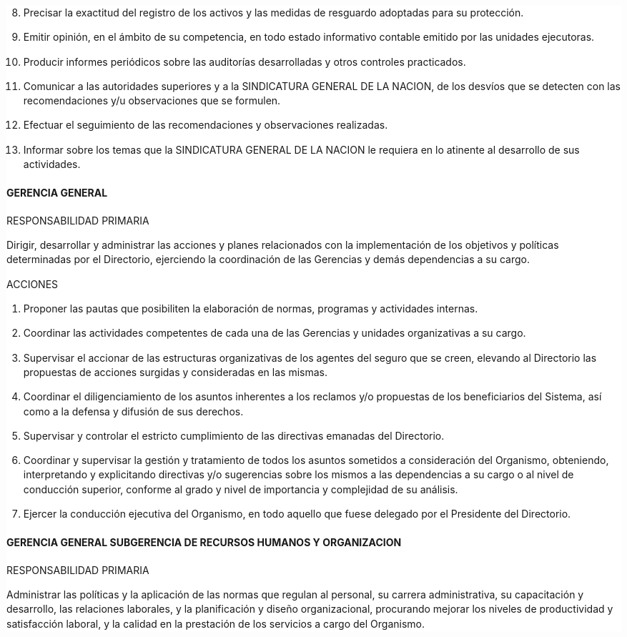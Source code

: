 8. Precisar  la  exactitud  del  registro  de  los  activos  y las medidas de resguardo adoptadas para su protección.

9.  Emitir opinión, en el ámbito de su competencia, en todo estado informativo  contable  emitido  por  las  unidades  ejecutoras.

10. Producir informes periódicos sobre las auditorías desarrolladas y otros controles practicados.

11.  Comunicar  a  las  autoridades  superiores y a la SINDICATURA GENERAL  DE  LA  NACION, de los desvíos que  se  detecten  con  las recomendaciones y/u observaciones que se formulen.

12. Efectuar el seguimiento de las recomendaciones y observaciones realizadas.

13. Informar sobre  los  temas  que  la  SINDICATURA GENERAL DE LA NACION le requiera en lo atinente al desarrollo de sus actividades.

#### GERENCIA GENERAL

<a id="3"></a>
RESPONSABILIDAD PRIMARIA

Dirigir,    desarrollar   y  administrar  las  acciones  y  planes relacionados con la implementación  de  los  objetivos  y políticas determinadas por el Directorio, ejerciendo la coordinación  de  las Gerencias y demás dependencias a su cargo.

ACCIONES

1.  Proponer  las pautas que posibiliten la elaboración de normas, programas y actividades internas.

2. Coordinar las  actividades  competentes  de  cada  una  de  las Gerencias y unidades organizativas a su cargo.

3.  Supervisar el accionar de las estructuras organizativas de los agentes  del  seguro  que  se  creen,  elevando  al  Directorio las propuestas  de acciones surgidas y consideradas en las  mismas.

4. Coordinar  el  diligenciamiento de los asuntos inherentes a los reclamos y/o propuestas  de los beneficiarios del Sistema, así como a la defensa y difusión de sus derechos.

5.  Supervisar  y  controlar   el  estricto  cumplimiento  de  las directivas emanadas del Directorio.

6. Coordinar y supervisar la gestión  y  tratamiento  de todos los asuntos   sometidos  a  consideración  del  Organismo,  obteniendo, interpretando  y  explicitando directivas y/o sugerencias sobre los mismos a las dependencias  a  su  cargo  o  al  nivel de conducción superior,  conforme al grado y nivel de importancia  y  complejidad de su análisis.

7. Ejercer  la conducción ejecutiva del Organismo, en todo aquello que fuese delegado por el Presidente del Directorio.

#### GERENCIA GENERAL SUBGERENCIA DE RECURSOS HUMANOS Y ORGANIZACION

<a id="4"></a>
RESPONSABILIDAD PRIMARIA

Administrar  las  políticas  y  la  aplicación  de  las normas que regulan  al personal, su carrera administrativa, su capacitación  y desarrollo,  las  relaciones laborales, y la planificación y diseño organizacional, procurando  mejorar  los niveles de productividad y satisfacción  laboral,  y  la  calidad  en  la  prestación  de  los servicios a cargo del Organismo.

